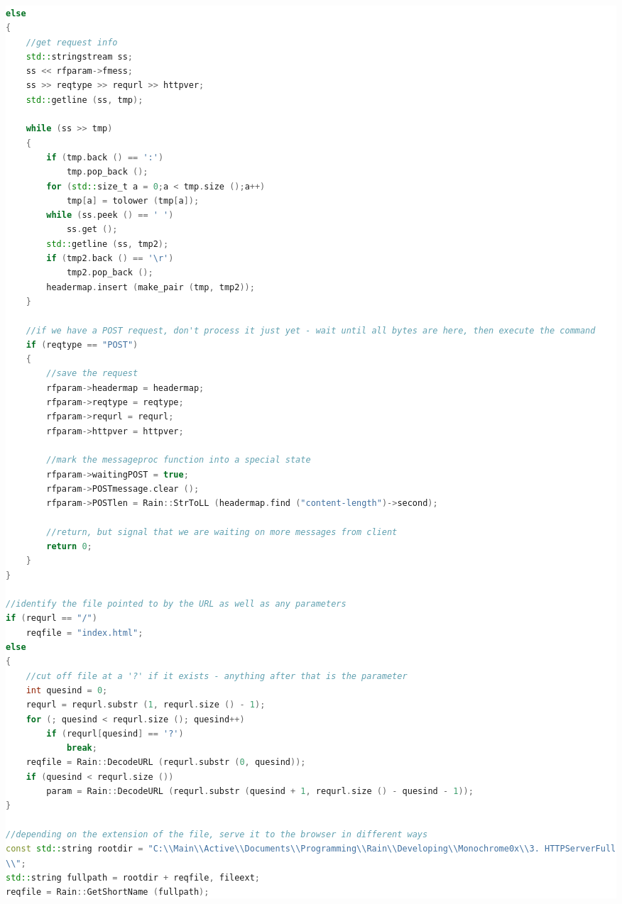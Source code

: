 ```c++
else
{
    //get request info
    std::stringstream ss;
    ss << rfparam->fmess;
    ss >> reqtype >> requrl >> httpver;
    std::getline (ss, tmp);

    while (ss >> tmp)
    {
        if (tmp.back () == ':')
            tmp.pop_back ();
        for (std::size_t a = 0;a < tmp.size ();a++)
            tmp[a] = tolower (tmp[a]);
        while (ss.peek () == ' ')
            ss.get ();
        std::getline (ss, tmp2);
        if (tmp2.back () == '\r')
            tmp2.pop_back ();
        headermap.insert (make_pair (tmp, tmp2));
    }

    //if we have a POST request, don't process it just yet - wait until all bytes are here, then execute the command
    if (reqtype == "POST")
    {
        //save the request
        rfparam->headermap = headermap;
        rfparam->reqtype = reqtype;
        rfparam->requrl = requrl;
        rfparam->httpver = httpver;

        //mark the messageproc function into a special state
        rfparam->waitingPOST = true;
        rfparam->POSTmessage.clear ();
        rfparam->POSTlen = Rain::StrToLL (headermap.find ("content-length")->second);

        //return, but signal that we are waiting on more messages from client
        return 0;
    }
}

//identify the file pointed to by the URL as well as any parameters
if (requrl == "/")
    reqfile = "index.html";
else
{
    //cut off file at a '?' if it exists - anything after that is the parameter
    int quesind = 0;
    requrl = requrl.substr (1, requrl.size () - 1);
    for (; quesind < requrl.size (); quesind++)
        if (requrl[quesind] == '?')
            break;
    reqfile = Rain::DecodeURL (requrl.substr (0, quesind));
    if (quesind < requrl.size ())
        param = Rain::DecodeURL (requrl.substr (quesind + 1, requrl.size () - quesind - 1));
}

//depending on the extension of the file, serve it to the browser in different ways
const std::string rootdir = "C:\\Main\\Active\\Documents\\Programming\\Rain\\Developing\\Monochrome0x\\3. HTTPServerFull\\";
std::string fullpath = rootdir + reqfile, fileext;
reqfile = Rain::GetShortName (fullpath);
```